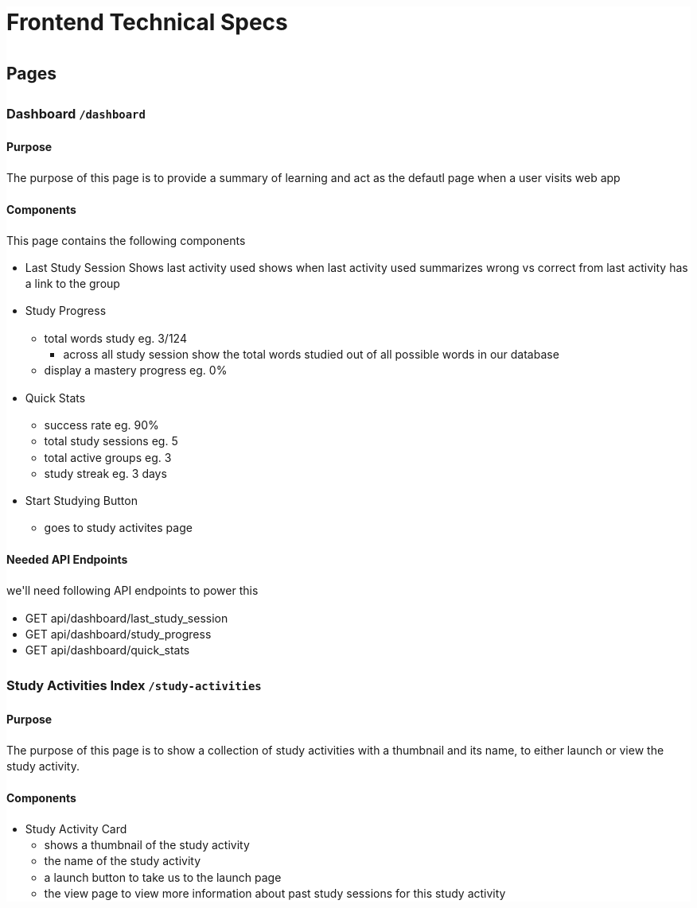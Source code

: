 # Frontend Technical Specs 

## Pages 

### Dashboard `/dashboard`

#### Purpose

The purpose of this page is to provide a summary of learning and act as the defautl page when a user visits web app

#### Components 

This page contains the following components 
- Last Study Session
    Shows last activity used 
    shows when last activity used
    summarizes wrong vs correct from last activity has a link to the group 

- Study Progress
    - total words study eg. 3/124
        - across all study session show the total words studied out of all possible words in our database
    - display a mastery progress eg. 0%

- Quick Stats
    - success rate eg. 90%
    - total study sessions eg. 5
    - total active groups eg. 3
    - study streak eg. 3 days

- Start Studying Button 
    - goes to study activites page

#### Needed API Endpoints

we'll need following API endpoints to power this 

- GET api/dashboard/last_study_session
- GET api/dashboard/study_progress
- GET api/dashboard/quick_stats

### Study Activities Index `/study-activities`

#### Purpose

The purpose of this page is to show a collection of study activities with a thumbnail and its name, to either launch or view the study activity.

#### Components 

- Study Activity Card
    - shows a thumbnail of the study activity
    - the name of the study activity
    - a launch button  to take us to the launch page
    - the view page to view more information about past study sessions for this study activity
